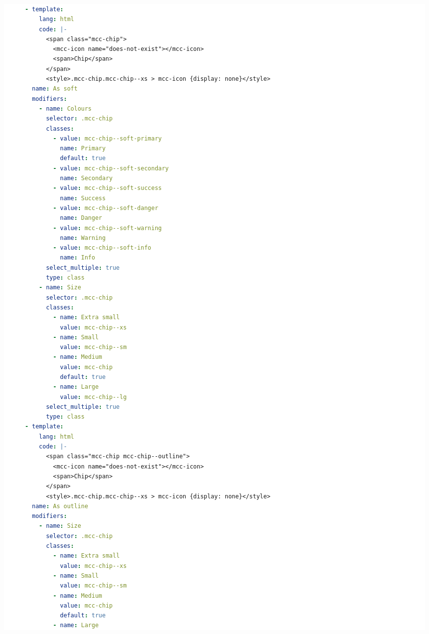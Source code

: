 ```yaml
      - template:
          lang: html
          code: |-
            <span class="mcc-chip">
              <mcc-icon name="does-not-exist"></mcc-icon>
              <span>Chip</span>
            </span>
            <style>.mcc-chip.mcc-chip--xs > mcc-icon {display: none}</style>
        name: As soft
        modifiers:
          - name: Colours
            selector: .mcc-chip
            classes:
              - value: mcc-chip--soft-primary
                name: Primary
                default: true
              - value: mcc-chip--soft-secondary
                name: Secondary
              - value: mcc-chip--soft-success
                name: Success
              - value: mcc-chip--soft-danger
                name: Danger
              - value: mcc-chip--soft-warning
                name: Warning
              - value: mcc-chip--soft-info
                name: Info
            select_multiple: true
            type: class
          - name: Size
            selector: .mcc-chip
            classes:
              - name: Extra small
                value: mcc-chip--xs
              - name: Small
                value: mcc-chip--sm
              - name: Medium
                value: mcc-chip
                default: true
              - name: Large
                value: mcc-chip--lg
            select_multiple: true
            type: class
      - template:
          lang: html
          code: |-
            <span class="mcc-chip mcc-chip--outline">
              <mcc-icon name="does-not-exist"></mcc-icon>
              <span>Chip</span>
            </span>
            <style>.mcc-chip.mcc-chip--xs > mcc-icon {display: none}</style>
        name: As outline
        modifiers:
          - name: Size
            selector: .mcc-chip
            classes:
              - name: Extra small
                value: mcc-chip--xs
              - name: Small
                value: mcc-chip--sm
              - name: Medium
                value: mcc-chip
                default: true
              - name: Large
```